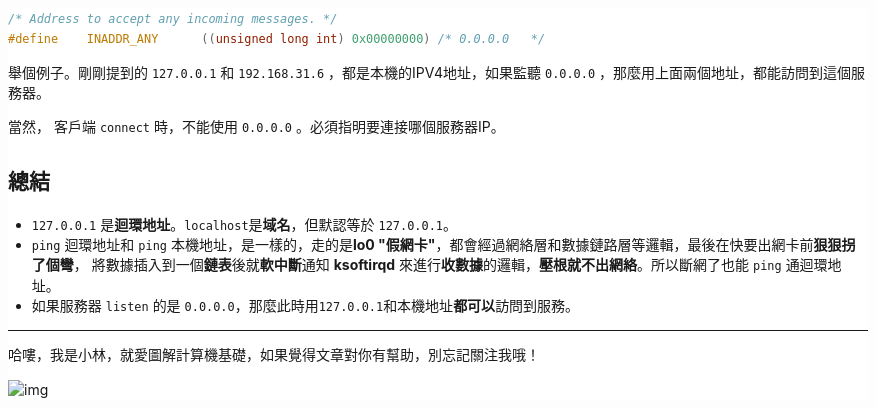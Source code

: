 ```c
/* Address to accept any incoming messages. */
#define    INADDR_ANY      ((unsigned long int) 0x00000000) /* 0.0.0.0   */
```

舉個例子。剛剛提到的 `127.0.0.1` 和 `192.168.31.6` ，都是本機的IPV4地址，如果監聽 `0.0.0.0` ，那麼用上面兩個地址，都能訪問到這個服務器。

當然， 客戶端 `connect` 時，不能使用 `0.0.0.0` 。必須指明要連接哪個服務器IP。

## 總結

- `127.0.0.1` 是**迴環地址**。`localhost`是**域名**，但默認等於 `127.0.0.1`。
- `ping` 迴環地址和 `ping` 本機地址，是一樣的，走的是**lo0 "假網卡"**，都會經過網絡層和數據鏈路層等邏輯，最後在快要出網卡前**狠狠拐了個彎**， 將數據插入到一個**鏈表**後就**軟中斷**通知 **ksoftirqd** 來進行**收數據**的邏輯，**壓根就不出網絡**。所以斷網了也能 `ping` 通迴環地址。
- 如果服務器 `listen` 的是 `0.0.0.0`，那麼此時用`127.0.0.1`和本機地址**都可以**訪問到服務。

---

哈嘍，我是小林，就愛圖解計算機基礎，如果覺得文章對你有幫助，別忘記關注我哦！

![img](https://cdn.xiaolincoding.com/gh/xiaolincoder/ImageHost2/%E5%85%B6%E4%BB%96/%E5%85%AC%E4%BC%97%E5%8F%B7%E4%BB%8B%E7%BB%8D.png)